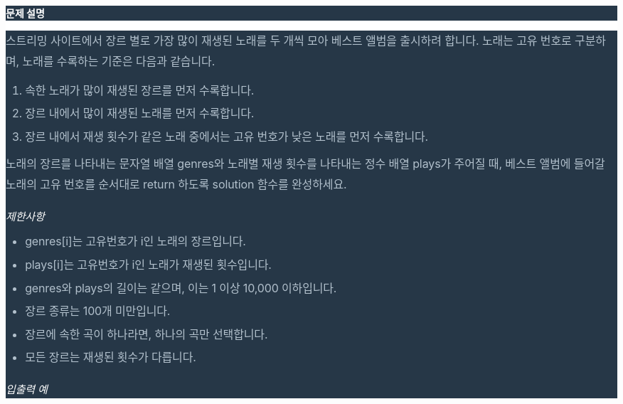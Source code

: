 <html>
<body>
<h6 class="guide-section-title" style="box-sizing: border-box; margin-top: 0px; margin-bottom: 1rem; font-weight: 700; line-height: 1.5; font-size: 14px; font-family: Inter, NotoSansKR, &quot;Helvetica Neue&quot;, Helvetica, Arial, &quot;맑은 고딕&quot;, &quot;malgun gothic&quot;, 돋움, Dotum, sans-serif, &quot;Apple Color Emoji&quot;, &quot;Noto Color Emoji&quot;; color: white; -webkit-font-smoothing: antialiased; font-style: normal; font-variant-ligatures: normal; font-variant-caps: normal; letter-spacing: normal; orphans: 2; text-align: left; text-indent: 0px; text-transform: none; white-space: normal; widows: 2; word-spacing: 0px; -webkit-text-stroke-width: 0px; background-color: rgb(38, 55, 71); text-decoration-thickness: initial; text-decoration-style: initial; text-decoration-color: initial;">문제 설명</h6><div class="markdown solarized-dark" style="box-sizing: border-box; background-color: rgb(38, 55, 71); word-break: normal; overflow-wrap: break-word; color: rgb(178, 192, 204); font-family: Inter, NotoSansKR, &quot;Helvetica Neue&quot;, Helvetica, Arial, &quot;맑은 고딕&quot;, &quot;malgun gothic&quot;, 돋움, Dotum, sans-serif, &quot;Apple Color Emoji&quot;, &quot;Noto Color Emoji&quot;; font-size: 16px; font-style: normal; font-variant-ligatures: normal; font-variant-caps: normal; font-weight: 400; letter-spacing: normal; orphans: 2; text-align: left; text-indent: 0px; text-transform: none; white-space: normal; widows: 2; word-spacing: 0px; -webkit-text-stroke-width: 0px; text-decoration-thickness: initial; text-decoration-style: initial; text-decoration-color: initial;"><p style="box-sizing: border-box; margin: 0px; font-family: Inter, NotoSansKR, &quot;Helvetica Neue&quot;, Helvetica, Arial, &quot;맑은 고딕&quot;, &quot;malgun gothic&quot;, 돋움, Dotum, sans-serif, &quot;Apple Color Emoji&quot;, &quot;Noto Color Emoji&quot;; font-weight: 400; letter-spacing: -0.1px; line-height: 1.8; overflow-wrap: break-word;">스트리밍 사이트에서 장르 별로 가장 많이 재생된 노래를 두 개씩 모아 베스트 앨범을 출시하려 합니다. 노래는 고유 번호로 구분하며, 노래를 수록하는 기준은 다음과 같습니다.</p><ol style="box-sizing: border-box; margin: 1rem 0px 0px;"><li style="box-sizing: border-box; font-size: 16px; letter-spacing: -0.009em; line-height: 1.6;">속한 노래가 많이 재생된 장르를 먼저 수록합니다.</li><li style="box-sizing: border-box; font-size: 16px; letter-spacing: -0.009em; line-height: 1.6; margin-top: 0.5rem;">장르 내에서 많이 재생된 노래를 먼저 수록합니다.</li><li style="box-sizing: border-box; font-size: 16px; letter-spacing: -0.009em; line-height: 1.6; margin-top: 0.5rem;">장르 내에서 재생 횟수가 같은 노래 중에서는 고유 번호가 낮은 노래를 먼저 수록합니다.</li></ol><p style="box-sizing: border-box; margin: 0.75rem 0px 0px; font-family: Inter, NotoSansKR, &quot;Helvetica Neue&quot;, Helvetica, Arial, &quot;맑은 고딕&quot;, &quot;malgun gothic&quot;, 돋움, Dotum, sans-serif, &quot;Apple Color Emoji&quot;, &quot;Noto Color Emoji&quot;; font-weight: 400; letter-spacing: -0.1px; line-height: 1.8; overflow-wrap: break-word;">노래의 장르를 나타내는 문자열 배열 genres와 노래별 재생 횟수를 나타내는 정수 배열 plays가 주어질 때, 베스트 앨범에 들어갈 노래의 고유 번호를 순서대로 return 하도록 solution 함수를 완성하세요.</p><h5 style="box-sizing: border-box; margin: 1.5rem 0px 0px; font-weight: 400; line-height: 1.5; font-size: 15px; font-family: Inter, NotoSansKR, &quot;Helvetica Neue&quot;, Helvetica, Arial, &quot;맑은 고딕&quot;, &quot;malgun gothic&quot;, 돋움, Dotum, sans-serif, &quot;Apple Color Emoji&quot;, &quot;Noto Color Emoji&quot;; color: white; letter-spacing: -0.009em;">제한사항</h5><ul style="box-sizing: border-box; margin: 0.75rem 0px 0px;"><li style="box-sizing: border-box; font-size: 16px; letter-spacing: -0.009em; line-height: 1.6;">genres[i]는 고유번호가 i인 노래의 장르입니다.</li><li style="box-sizing: border-box; font-size: 16px; letter-spacing: -0.009em; line-height: 1.6; margin-top: 0.5rem;">plays[i]는 고유번호가 i인 노래가 재생된 횟수입니다.</li><li style="box-sizing: border-box; font-size: 16px; letter-spacing: -0.009em; line-height: 1.6; margin-top: 0.5rem;">genres와 plays의 길이는 같으며, 이는 1 이상 10,000 이하입니다.</li><li style="box-sizing: border-box; font-size: 16px; letter-spacing: -0.009em; line-height: 1.6; margin-top: 0.5rem;">장르 종류는 100개 미만입니다.</li><li style="box-sizing: border-box; font-size: 16px; letter-spacing: -0.009em; line-height: 1.6; margin-top: 0.5rem;">장르에 속한 곡이 하나라면, 하나의 곡만 선택합니다.</li><li style="box-sizing: border-box; font-size: 16px; letter-spacing: -0.009em; line-height: 1.6; margin-top: 0.5rem;">모든 장르는 재생된 횟수가 다릅니다.</li></ul><h5 style="box-sizing: border-box; margin: 1.5rem 0px 0px; font-weight: 400; line-height: 1.5; font-size: 15px; font-family: Inter, NotoSansKR, &quot;Helvetica Neue&quot;, Helvetica, Arial, &quot;맑은 고딕&quot;, &quot;malgun gothic&quot;, 돋움, Dotum, sans-serif, &quot;Apple Color Emoji&quot;, &quot;Noto Color Emoji&quot;; color: white; letter-spacing: -0.009em;">입출력 예</h5>
